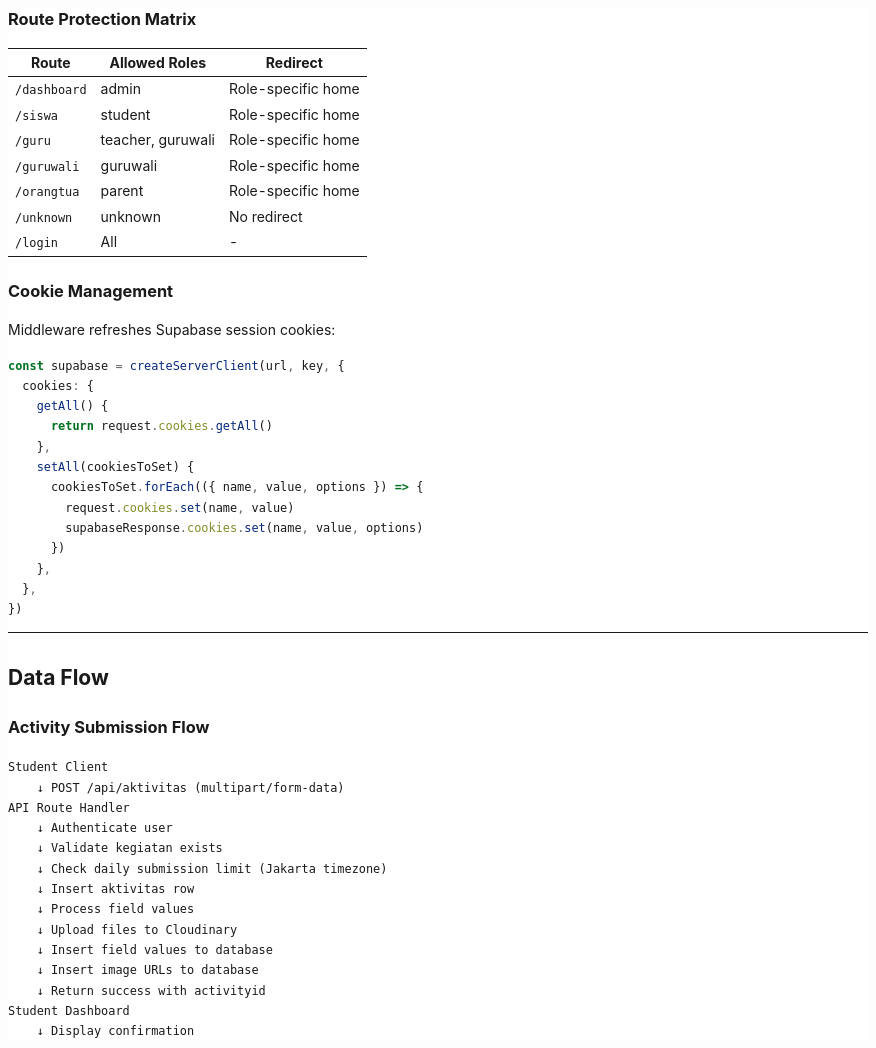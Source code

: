 ### Route Protection Matrix

| Route | Allowed Roles | Redirect |
|-------|---------------|----------|
| `/dashboard` | admin | Role-specific home |
| `/siswa` | student | Role-specific home |
| `/guru` | teacher, guruwali | Role-specific home |
| `/guruwali` | guruwali | Role-specific home |
| `/orangtua` | parent | Role-specific home |
| `/unknown` | unknown | No redirect |
| `/login` | All | - |

### Cookie Management

Middleware refreshes Supabase session cookies:
```typescript
const supabase = createServerClient(url, key, {
  cookies: {
    getAll() {
      return request.cookies.getAll()
    },
    setAll(cookiesToSet) {
      cookiesToSet.forEach(({ name, value, options }) => {
        request.cookies.set(name, value)
        supabaseResponse.cookies.set(name, value, options)
      })
    },
  },
})
```

---

## Data Flow

### Activity Submission Flow

```
Student Client
    ↓ POST /api/aktivitas (multipart/form-data)
API Route Handler
    ↓ Authenticate user
    ↓ Validate kegiatan exists
    ↓ Check daily submission limit (Jakarta timezone)
    ↓ Insert aktivitas row
    ↓ Process field values
    ↓ Upload files to Cloudinary
    ↓ Insert field values to database
    ↓ Insert image URLs to database
    ↓ Return success with activityid
Student Dashboard
    ↓ Display confirmation
```
